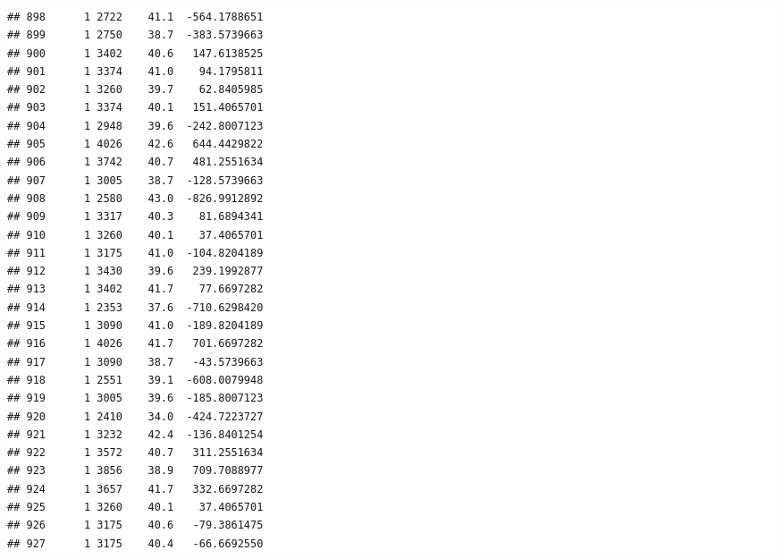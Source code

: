     ## 898      1 2722    41.1  -564.1788651
    ## 899      1 2750    38.7  -383.5739663
    ## 900      1 3402    40.6   147.6138525
    ## 901      1 3374    41.0    94.1795811
    ## 902      1 3260    39.7    62.8405985
    ## 903      1 3374    40.1   151.4065701
    ## 904      1 2948    39.6  -242.8007123
    ## 905      1 4026    42.6   644.4429822
    ## 906      1 3742    40.7   481.2551634
    ## 907      1 3005    38.7  -128.5739663
    ## 908      1 2580    43.0  -826.9912892
    ## 909      1 3317    40.3    81.6894341
    ## 910      1 3260    40.1    37.4065701
    ## 911      1 3175    41.0  -104.8204189
    ## 912      1 3430    39.6   239.1992877
    ## 913      1 3402    41.7    77.6697282
    ## 914      1 2353    37.6  -710.6298420
    ## 915      1 3090    41.0  -189.8204189
    ## 916      1 4026    41.7   701.6697282
    ## 917      1 3090    38.7   -43.5739663
    ## 918      1 2551    39.1  -608.0079948
    ## 919      1 3005    39.6  -185.8007123
    ## 920      1 2410    34.0  -424.7223727
    ## 921      1 3232    42.4  -136.8401254
    ## 922      1 3572    40.7   311.2551634
    ## 923      1 3856    38.9   709.7088977
    ## 924      1 3657    41.7   332.6697282
    ## 925      1 3260    40.1    37.4065701
    ## 926      1 3175    40.6   -79.3861475
    ## 927      1 3175    40.4   -66.6692550